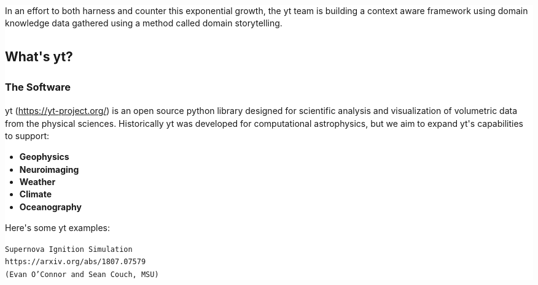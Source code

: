 In an effort to both harness and counter this exponential growth, the yt team is building a context aware framework using domain knowledge data gathered using a method called domain storytelling.


## What's yt?

### The Software

yt (https://yt-project.org/) is an open source python library designed for scientific analysis and visualization of volumetric data from the physical sciences. Historically yt was developed for computational astrophysics, but we aim to expand yt's capabilities to support: 

- __Geophysics__
- __Neuroimaging__
- __Weather__ 
- __Climate__
- __Oceanography__

Here's some yt examples:

    Supernova Ignition Simulation
    https://arxiv.org/abs/1807.07579
    (Evan O’Connor and Sean Couch, MSU)
